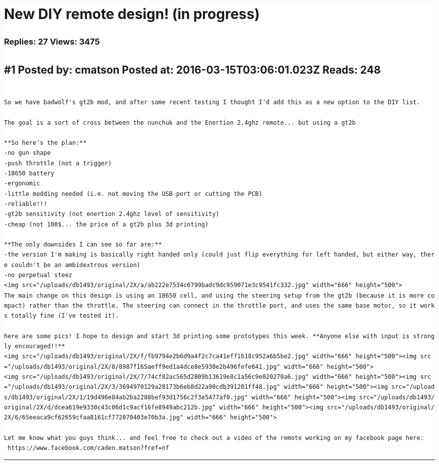 # New DIY remote design! (in progress)

### Replies: 27 Views: 3475

## \#1 Posted by: cmatson Posted at: 2016-03-15T03:06:01.023Z Reads: 248

```

So we have badwolf's gt2b mod, and after some recent testing I thought I'd add this as a new option to the DIY list. 

The goal is a sort of cross between the nunchuk and the Enertion 2.4ghz remote... but using a gt2b

**So here's the plan:**
-no gun shape
-push throttle (not a trigger)
-18650 battery
-ergonomic
-little modding needed (i.e. not moving the USB port or cutting the PCB)
-reliable!!!
-gt2b sensitivity (not enertion 2.4ghz level of sensitivity) 
-cheap (not 100$... the price of a gt2b plus 3d printing)

**The only downsides I can see so far are:**
-the version I'm making is basically right handed only (could just flip everything for left handed, but either way, there couldn't be an ambidextrous version)
-no perpetual steez
<img src="/uploads/db1493/original/2X/a/ab222e7534c6799badc9dc959071e3c9541fc332.jpg" width="666" height="500">
The main change on this design is using an 18650 cell, and using the steering setup from the gt2b (because it is more compact) rather than the throttle. The steering can connect in the throttle port, and uses the same base motor, so it works totally fine (I've tested it). 

here are some pics! I hope to design and start 3d printing some prototypes this week. **Anyone else with input is strongly encouraged!!**
<img src="/uploads/db1493/original/2X/f/fb9794e2b6d9a4f2c7ca41eff1618c952a6b5be2.jpg" width="666" height="500"><img src="/uploads/db1493/original/2X/8/8987f165aeff9ed1a4dce8e5930e2b496fefe641.jpg" width="666" height="500">
<img src="/uploads/db1493/original/2X/7/74cf82ac565d2809b13619e8c1a56c9e020270a6.jpg" width="666" height="500"><img src="/uploads/db1493/original/2X/3/3694970129a28173b6eb8d22a90cdb391201ff48.jpg" width="666" height="500"><img src="/uploads/db1493/original/2X/1/19d496e84ab2ba2288bef93d1756c2f3e5477af0.jpg" width="666" height="500"><img src="/uploads/db1493/original/2X/d/dcea619e9330c43c06d1c9acf16fe8949abc212b.jpg" width="666" height="500"><img src="/uploads/db1493/original/2X/6/65eeaca9cf62659cfaa8161cf772070403e70b3a.jpg" width="666" height="500">

Let me know what you guys think... and feel free to check out a video of the remote working on my facebook page here:
 https://www.facebook.com/caden.matson?fref=nf
```

---